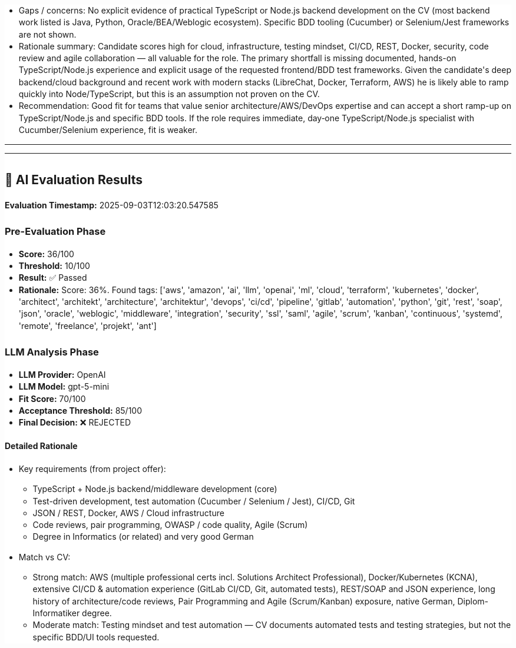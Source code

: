 - Gaps / concerns: No explicit evidence of practical TypeScript or Node.js backend development on the CV (most backend work listed is Java, Python, Oracle/BEA/Weblogic ecosystem). Specific BDD tooling (Cucumber) or Selenium/Jest frameworks are not shown.
- Rationale summary: Candidate scores high for cloud, infrastructure, testing mindset, CI/CD, REST, Docker, security, code review and agile collaboration — all valuable for the role. The primary shortfall is missing documented, hands-on TypeScript/Node.js experience and explicit usage of the requested frontend/BDD test frameworks. Given the candidate's deep backend/cloud background and recent work with modern stacks (LibreChat, Docker, Terraform, AWS) he is likely able to ramp quickly into Node/TypeScript, but this is an assumption not proven on the CV.
- Recommendation: Good fit for teams that value senior architecture/AWS/DevOps expertise and can accept a short ramp-up on TypeScript/Node.js and specific BDD tools. If the role requires immediate, day‑one TypeScript/Node.js specialist with Cucumber/Selenium experience, fit is weaker.

---


---

## 🤖 AI Evaluation Results

**Evaluation Timestamp:** 2025-09-03T12:03:20.547585

### Pre-Evaluation Phase
- **Score:** 36/100
- **Threshold:** 10/100
- **Result:** ✅ Passed
- **Rationale:** Score: 36%. Found tags: ['aws', 'amazon', 'ai', 'llm', 'openai', 'ml', 'cloud', 'terraform', 'kubernetes', 'docker', 'architect', 'architekt', 'architecture', 'architektur', 'devops', 'ci/cd', 'pipeline', 'gitlab', 'automation', 'python', 'git', 'rest', 'soap', 'json', 'oracle', 'weblogic', 'middleware', 'integration', 'security', 'ssl', 'saml', 'agile', 'scrum', 'kanban', 'continuous', 'systemd', 'remote', 'freelance', 'projekt', 'ant']

### LLM Analysis Phase
- **LLM Provider:** OpenAI
- **LLM Model:** gpt-5-mini
- **Fit Score:** 70/100
- **Acceptance Threshold:** 85/100
- **Final Decision:** ❌ REJECTED

#### Detailed Rationale
- Key requirements (from project offer):
  - TypeScript + Node.js backend/middleware development (core)
  - Test-driven development, test automation (Cucumber / Selenium / Jest), CI/CD, Git
  - JSON / REST, Docker, AWS / Cloud infrastructure
  - Code reviews, pair programming, OWASP / code quality, Agile (Scrum)
  - Degree in Informatics (or related) and very good German

- Match vs CV:
  - Strong match: AWS (multiple professional certs incl. Solutions Architect Professional), Docker/Kubernetes (KCNA), extensive CI/CD & automation experience (GitLab CI/CD, Git, automated tests), REST/SOAP and JSON experience, long history of architecture/code reviews, Pair Programming and Agile (Scrum/Kanban) exposure, native German, Diplom-Informatiker degree.
  - Moderate match: Testing mindset and test automation — CV documents automated tests and testing strategies, but not the specific BDD/UI tools requested.
